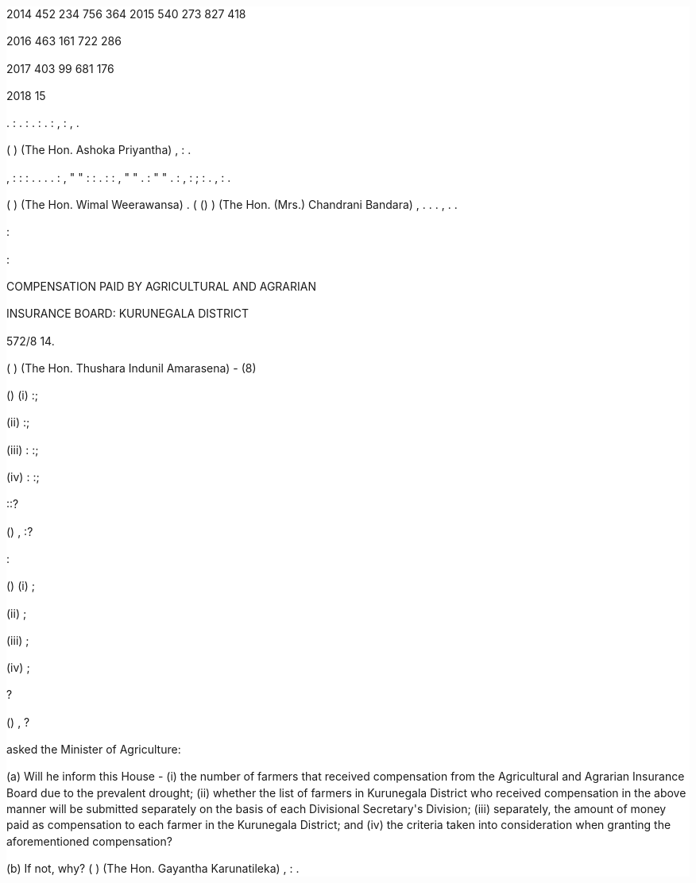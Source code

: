 2014 452 234 756 364 2015 540 273 827 418

2016 463 161 722 286

2017 403 99 681 176

2018 15

. : . : . : . : , : , .

( ) (The Hon. Ashoka Priyantha) , : .

, : : : . . . . : , " " : : . : : , " " . : " " . : , : ; : . , : .

( ) (The Hon. Wimal Weerawansa) . ( () ) (The Hon. (Mrs.) Chandrani Bandara) , . . . , . .

:

:

COMPENSATION PAID BY AGRICULTURAL AND AGRARIAN

INSURANCE BOARD: KURUNEGALA DISTRICT

572/8 14.

( ) (The Hon. Thushara Indunil Amarasena) - (8)

() (i) :;

(ii) :;

(iii) : :;

(iv) : :;

::?

() , :?

:

() (i) ;

(ii) ;

(iii) ;

(iv) ;

?

() , ?

asked the Minister of Agriculture:

(a) Will he inform this House - (i) the number of farmers that received compensation from the Agricultural and Agrarian Insurance Board due to the prevalent drought; (ii) whether the list of farmers in Kurunegala District who received compensation in the above manner will be submitted separately on the basis of each Divisional Secretary's Division; (iii) separately, the amount of money paid as compensation to each farmer in the Kurunegala District; and (iv) the criteria taken into consideration when granting the aforementioned compensation?

(b) If not, why? ( ) (The Hon. Gayantha Karunatileka) , : .
